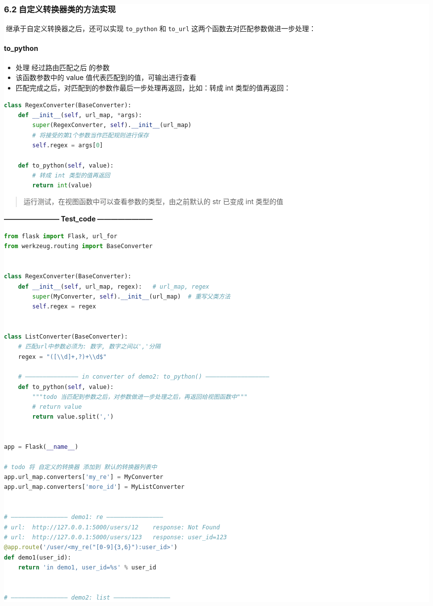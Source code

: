 

### 6.2 自定义转换器类的方法实现

​	继承于自定义转换器之后，还可以实现 `to_python` 和 `to_url` 这两个函数去对匹配参数做进一步处理：

#### to_python

- 处理 经过路由匹配之后 的参数
- 该函数参数中的 value 值代表匹配到的值，可输出进行查看
- 匹配完成之后，对匹配到的参数作最后一步处理再返回，比如：转成 int 类型的值再返回：

```python
class RegexConverter(BaseConverter):
    def __init__(self, url_map, *args):
        super(RegexConverter, self).__init__(url_map)
        # 将接受的第1个参数当作匹配规则进行保存
        self.regex = args[0]

    def to_python(self, value):
        # 转成 int 类型的值再返回
        return int(value)
```

> 运行测试，在视图函数中可以查看参数的类型，由之前默认的 str 已变成 int 类型的值



**———————— Test_code ————————**

```python
from flask import Flask, url_for
from werkzeug.routing import BaseConverter


class RegexConverter(BaseConverter):
    def __init__(self, url_map, regex):   # url_map, regex
        super(MyConverter, self).__init__(url_map)  # 重写父类方法
        self.regex = regex


class ListConverter(BaseConverter):
    # 匹配url中参数必须为: 数字, 数字之间以','分隔
    regex = "([\\d]+,?)+\\d$"

    # ——————————————— in converter of demo2: to_python() ——————————————————
    def to_python(self, value):
        """todo 当匹配到参数之后，对参数做进一步处理之后，再返回给视图函数中"""
        # return value
        return value.split(',')


app = Flask(__name__)

# todo 将 自定义的转换器 添加到 默认的转换器列表中
app.url_map.converters['my_re'] = MyConverter
app.url_map.converters['more_id'] = MyListConverter


# ———————————————— demo1: re ————————————————
# url:  http://127.0.0.1:5000/users/12    response: Not Found
# url:  http://127.0.0.1:5000/users/123   response: user_id=123
@app.route('/user/<my_re("[0-9]{3,6}"):user_id>')
def demo1(user_id):
    return 'in demo1, user_id=%s' % user_id


# ———————————————— demo2: list ————————————————
```